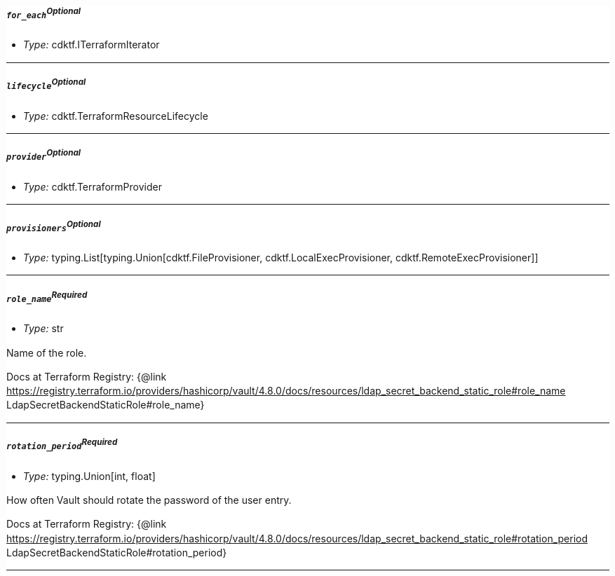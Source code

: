 
##### `for_each`<sup>Optional</sup> <a name="for_each" id="@cdktf/provider-vault.ldapSecretBackendStaticRole.LdapSecretBackendStaticRole.Initializer.parameter.forEach"></a>

- *Type:* cdktf.ITerraformIterator

---

##### `lifecycle`<sup>Optional</sup> <a name="lifecycle" id="@cdktf/provider-vault.ldapSecretBackendStaticRole.LdapSecretBackendStaticRole.Initializer.parameter.lifecycle"></a>

- *Type:* cdktf.TerraformResourceLifecycle

---

##### `provider`<sup>Optional</sup> <a name="provider" id="@cdktf/provider-vault.ldapSecretBackendStaticRole.LdapSecretBackendStaticRole.Initializer.parameter.provider"></a>

- *Type:* cdktf.TerraformProvider

---

##### `provisioners`<sup>Optional</sup> <a name="provisioners" id="@cdktf/provider-vault.ldapSecretBackendStaticRole.LdapSecretBackendStaticRole.Initializer.parameter.provisioners"></a>

- *Type:* typing.List[typing.Union[cdktf.FileProvisioner, cdktf.LocalExecProvisioner, cdktf.RemoteExecProvisioner]]

---

##### `role_name`<sup>Required</sup> <a name="role_name" id="@cdktf/provider-vault.ldapSecretBackendStaticRole.LdapSecretBackendStaticRole.Initializer.parameter.roleName"></a>

- *Type:* str

Name of the role.

Docs at Terraform Registry: {@link https://registry.terraform.io/providers/hashicorp/vault/4.8.0/docs/resources/ldap_secret_backend_static_role#role_name LdapSecretBackendStaticRole#role_name}

---

##### `rotation_period`<sup>Required</sup> <a name="rotation_period" id="@cdktf/provider-vault.ldapSecretBackendStaticRole.LdapSecretBackendStaticRole.Initializer.parameter.rotationPeriod"></a>

- *Type:* typing.Union[int, float]

How often Vault should rotate the password of the user entry.

Docs at Terraform Registry: {@link https://registry.terraform.io/providers/hashicorp/vault/4.8.0/docs/resources/ldap_secret_backend_static_role#rotation_period LdapSecretBackendStaticRole#rotation_period}

---